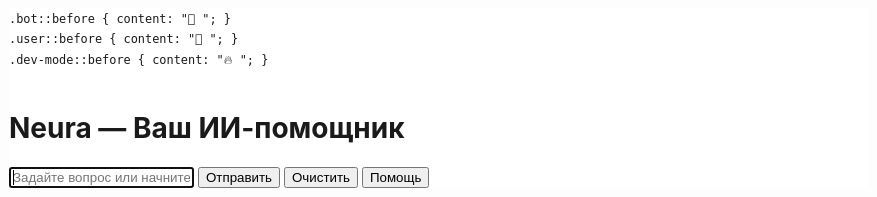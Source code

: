     .bot::before { content: "🤖 "; }  
    .user::before { content: "👤 "; }  
    .dev-mode::before { content: "🔥 "; }  
  </style>  
  <link href="https://fonts.googleapis.com/css2?family=Poppins:wght@400;500&family=Orbitron:wght@700&display=swap" rel="stylesheet">  
</head>  
<body>  
  <h1>Neura — Ваш ИИ-помощник</h1>  
  <div id="chat-container"></div>  
  <div id="input-container">  
    <input id="input" placeholder="Задайте вопрос или начните разговор..." autofocus>  
    <button id="send">Отправить</button>  
    <button id="clear">Очистить</button>  
    <button id="help">Помощь</button>  
  </div>  
  
  <script>  
    console.log('Скрипт загружен'); // Отладка: проверка загрузки JS  
    // Элементы DOM  
    const chatContainer = document.getElementById('chat-container');  
    const input = document.getElementById('input');  
    const sendBtn = document.getElementById('send');  
    const clearBtn = document.getElementById('clear');  
    const helpBtn = document.getElementById('help');  
    let devMode = false;  
    const devPassword = 'legendarytriosuleimenbekanurali090429nuralisilaayanmogila2010sila2009mogila';  
  
    // Проверка загрузки DOM  
    if (!sendBtn || !input || !chatContainer) {  
      console.error('Ошибка: Не найдены элементы DOM (sendBtn, input, или chat-container)');  
      alert('Ошибка загрузки интерфейса. Проверьте HTML-структуру.');  
      return;  
    }  
    console.log('DOM элементы найдены'); // Отладка  
  
    // Добавление сообщения с анимацией печати  
    function addMessage(sender, text, className) {  
      console.log(`Добавление сообщения: ${sender} - ${text}`); // Отладка  
      const msgDiv = document.createElement('div');  
      msgDiv.className = `message ${className}`;  
      chatContainer.appendChild(msgDiv);  
      const span = document.createElement('span');  
      msgDiv.appendChild(span);  
      let i = 0;  
      const typingSpeed = className.includes('bot') || className.includes('dev-mode') ? 30 : 0;  
      const interval = setInterval(() => {  
        if (i < text.length) {  
          span.textContent += text[i];  
          i++;  
        } else {  
          clearInterval(interval);  
        }  
        chatContainer.scrollTop = chatContainer.scrollHeight;  
      }, typingSpeed);  
    }  
  